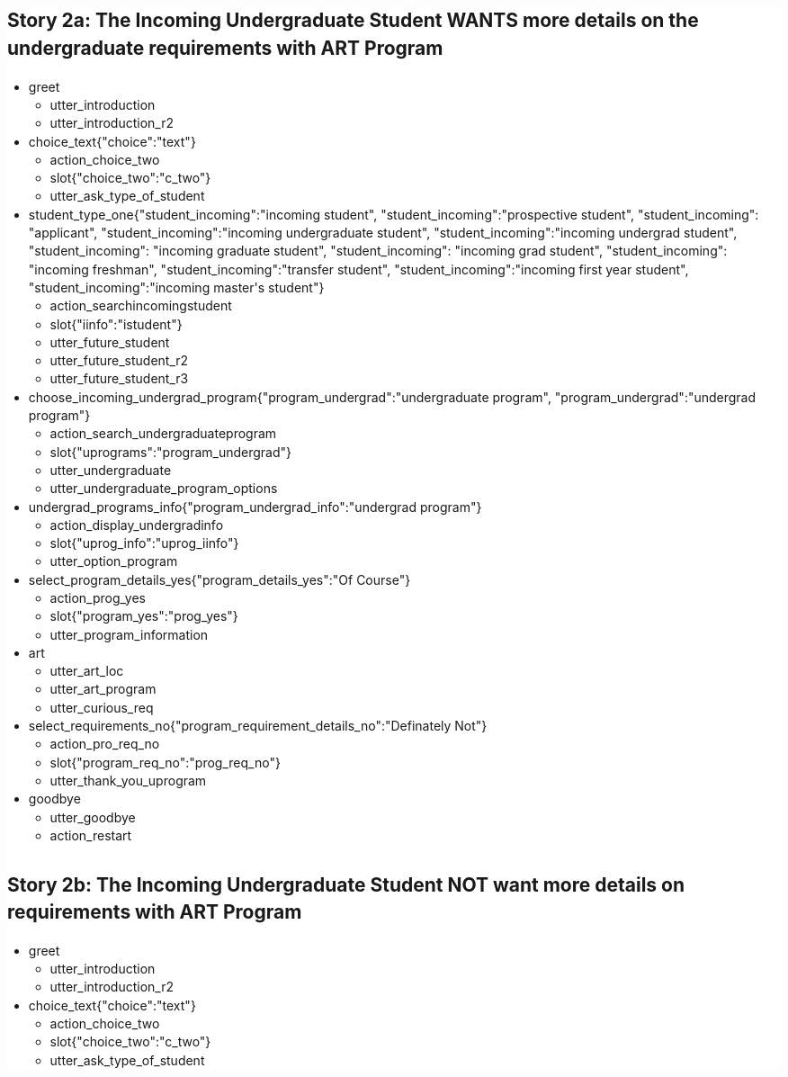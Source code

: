 
## Story 2a: The Incoming Undergraduate Student WANTS more details on the undergraduate requirements with ART Program
* greet
  - utter_introduction
  - utter_introduction_r2
* choice_text{"choice":"text"}
  - action_choice_two
  - slot{"choice_two":"c_two"}
  - utter_ask_type_of_student
* student_type_one{"student_incoming":"incoming student", "student_incoming":"prospective student", "student_incoming": "applicant", "student_incoming":"incoming undergraduate student", "student_incoming":"incoming undergrad student", "student_incoming": "incoming graduate student", "student_incoming": "incoming grad student", "student_incoming": "incoming freshman", "student_incoming":"transfer student", "student_incoming":"incoming first year student", "student_incoming":"incoming master's student"}
  - action_searchincomingstudent
  - slot{"iinfo":"istudent"}
  - utter_future_student
  - utter_future_student_r2
  - utter_future_student_r3
* choose_incoming_undergrad_program{"program_undergrad":"undergraduate program", "program_undergrad":"undergrad program"}
  - action_search_undergraduateprogram
  - slot{"uprograms":"program_undergrad"}
  - utter_undergraduate
  - utter_undergraduate_program_options
* undergrad_programs_info{"program_undergrad_info":"undergrad program"}
  - action_display_undergradinfo
  - slot{"uprog_info":"uprog_iinfo"}
  - utter_option_program
* select_program_details_yes{"program_details_yes":"Of Course"}
  - action_prog_yes
  - slot{"program_yes":"prog_yes"}
  - utter_program_information
* art
  - utter_art_loc
  - utter_art_program
  - utter_curious_req
* select_requirements_no{"program_requirement_details_no":"Definately Not"}
  - action_pro_req_no
  - slot{"program_req_no":"prog_req_no"}
  - utter_thank_you_uprogram
* goodbye
  - utter_goodbye
  - action_restart




## Story 2b: The Incoming Undergraduate Student NOT want more details on requirements with ART Program
* greet
  - utter_introduction
  - utter_introduction_r2
* choice_text{"choice":"text"}
  - action_choice_two
  - slot{"choice_two":"c_two"}
  - utter_ask_type_of_student